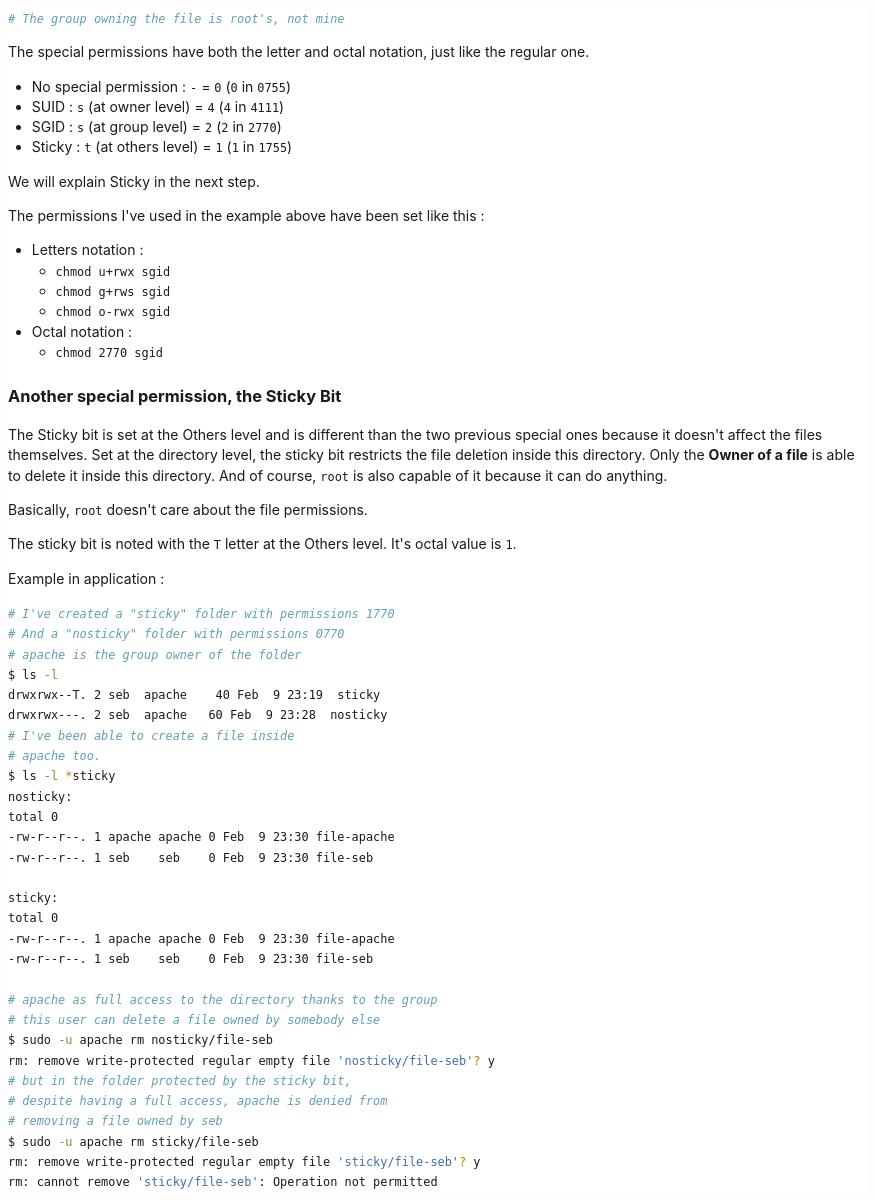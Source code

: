 ```bash
# The group owning the file is root's, not mine
```

The special permissions have both the letter and octal notation, just like the regular one.

- No special permission : `-` = `0` (`0` in `0755`)
- SUID : `s` (at owner level) = `4` (`4` in `4111`)
- SGID : `s` (at group level) = `2` (`2` in `2770`)
- Sticky : `t` (at others level) = `1` (`1` in `1755`)

We will explain Sticky in the next step.

The permissions I've used in the example above have been set like this :

- Letters notation :
    - `chmod u+rwx sgid`
    - `chmod g+rws sgid`
    - `chmod o-rwx sgid`
- Octal notation :
    - `chmod 2770 sgid`

### Another special permission, the Sticky Bit

The Sticky bit is set at the Others level and is different than the two previous special ones because it doesn't affect the files themselves. Set at the directory level, the sticky bit restricts the file deletion inside this directory. Only the **Owner of a file** is able to delete it inside this directory. And of course, `root` is also capable of it because it can do anything.

Basically, `root` doesn't care about the file permissions. 

The sticky bit is noted with the `T` letter at the Others level. It's octal value is `1`.

Example in application :

```bash
# I've created a "sticky" folder with permissions 1770
# And a "nosticky" folder with permissions 0770
# apache is the group owner of the folder
$ ls -l
drwxrwx--T. 2 seb  apache    40 Feb  9 23:19  sticky
drwxrwx---. 2 seb  apache   60 Feb  9 23:28  nosticky
# I've been able to create a file inside
# apache too.
$ ls -l *sticky
nosticky:
total 0
-rw-r--r--. 1 apache apache 0 Feb  9 23:30 file-apache
-rw-r--r--. 1 seb    seb    0 Feb  9 23:30 file-seb

sticky:
total 0
-rw-r--r--. 1 apache apache 0 Feb  9 23:30 file-apache
-rw-r--r--. 1 seb    seb    0 Feb  9 23:30 file-seb

# apache as full access to the directory thanks to the group
# this user can delete a file owned by somebody else
$ sudo -u apache rm nosticky/file-seb 
rm: remove write-protected regular empty file 'nosticky/file-seb'? y
# but in the folder protected by the sticky bit,
# despite having a full access, apache is denied from 
# removing a file owned by seb
$ sudo -u apache rm sticky/file-seb
rm: remove write-protected regular empty file 'sticky/file-seb'? y
rm: cannot remove 'sticky/file-seb': Operation not permitted
```
